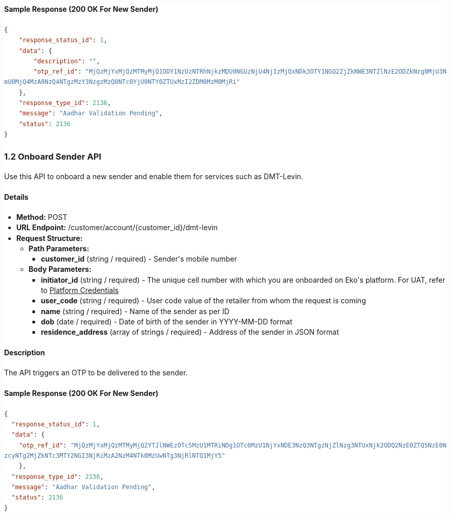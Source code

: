 #### Sample Response (200 OK For New Sender)
```json
{
    "response_status_id": 1,
    "data": {
        "description": "",
        "otp_ref_id": "MjQzMjYxMjQzMTMyMjQ1ODY1NzUzNTRhNjkzMDU0NGUzNjU4NjIzMjQxNDk3OTY1NGQ2ZjZkNWE3NTZlNzE2ODZkNzg0MjU3NmU0MjQ4MzA0NzQ4NTgzMzY3NzgzMzQ0NTc0YjU0NTY0ZTUxMzI2ZDM0MzM0MjRi"
    },
    "response_type_id": 2136,
    "message": "Aadhar Validation Pending",
    "status": 2136
}
```

### 1.2 Onboard Sender API
Use this API to onboard a new sender and enable them for services such as DMT-Levin.

#### Details
- **Method:** POST
- **URL Endpoint:** /customer/account/{customer_id}/dmt-levin
- **Request Structure:**
  - **Path Parameters:**
    - **customer_id** (string / required) - Sender's mobile number  
  - **Body Parameters:**
    - **initiator_id** (string / required) - The unique cell number with which you are onboarded on Eko's platform. For UAT, refer to [Platform Credentials](https://developers.eko.in/docs/platform-credentials)
    - **user_code** (string / required) - User code value of the retailer from whom the request is coming
    - **name** (string / required) - Name of the sender as per ID
    - **dob** (date / required) - Date of birth of the sender in YYYY-MM-DD format
    - **residence_address** (array of strings / required) - Address of the sender in JSON format


#### Description
The API triggers an OTP to be delivered to the sender.


#### Sample Response (200 OK For New Sender)
```json
{
  "response_status_id": 1,
  "data": {
    "otp_ref_id": "MjQzMjYxMjQzMTMyMjQ2YTJlNWEzOTc5MzU1MTRiNDg1OTc0MzU1NjYxNDE3NzQ3NTgzNjZlNzg3NTUxNjk2ODQ2NzE0ZTQ5NzE0NzcyNTg2MjZkNTc3MTY2NGI3NjRiMzA2NzM4NTk0MzUwNTg3NjRlNTQ1MjY5"
    },
  "response_type_id": 2136,
  "message": "Aadhar Validation Pending",
  "status": 2136
}
```
